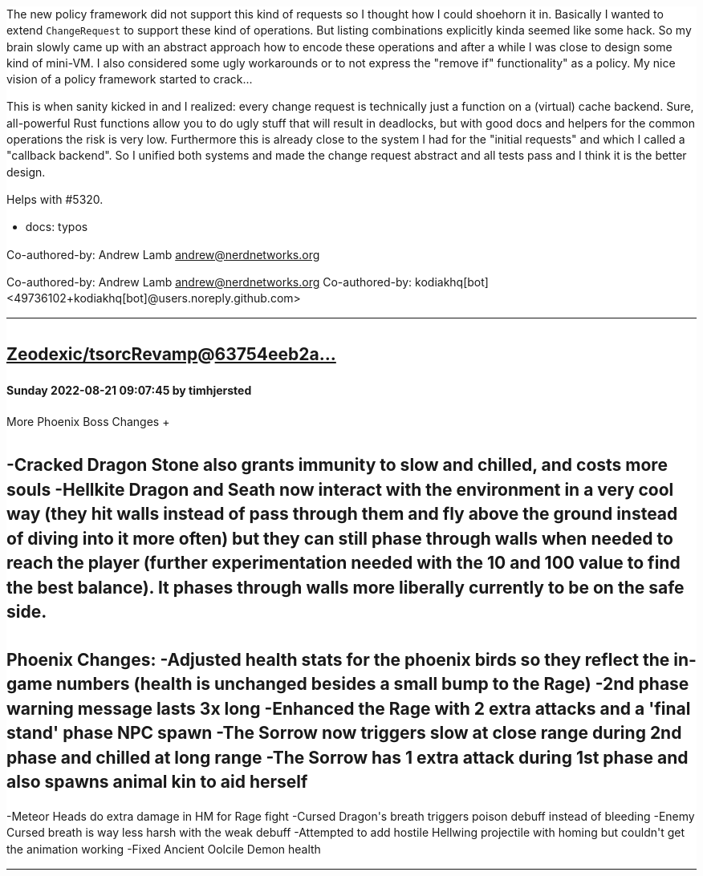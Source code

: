 The new policy framework did not support this kind of requests so I
thought how I could shoehorn it in. Basically I wanted to extend
`ChangeRequest` to support these kind of operations. But listing
combinations explicitly kinda seemed like some hack. So my brain slowly
came up with an abstract approach how to encode these operations and
after a while I was close to design some kind of mini-VM. I also
considered some ugly workarounds or to not express the "remove if"
functionality" as a policy. My nice vision of a policy framework started
to crack...

This is when sanity kicked in and I realized: every change request is
technically just a function on a (virtual) cache backend. Sure,
all-powerful Rust functions allow you to do ugly stuff that will result
in deadlocks, but with good docs and helpers for the common operations
the risk is very low. Furthermore this is already close to the system I
had for the "initial requests" and which I called a "callback backend".
So I unified both systems and made the change request abstract and all
tests pass and I think it is the better design.

Helps with #5320.

* docs: typos

Co-authored-by: Andrew Lamb <andrew@nerdnetworks.org>

Co-authored-by: Andrew Lamb <andrew@nerdnetworks.org>
Co-authored-by: kodiakhq[bot] <49736102+kodiakhq[bot]@users.noreply.github.com>

---
## [Zeodexic/tsorcRevamp](https://github.com/Zeodexic/tsorcRevamp)@[63754eeb2a...](https://github.com/Zeodexic/tsorcRevamp/commit/63754eeb2a66d46912061094173e2fdaf6ce678d)
#### Sunday 2022-08-21 09:07:45 by timhjersted

More Phoenix Boss Changes +

-Cracked Dragon Stone also grants immunity to slow and chilled, and costs more souls
-Hellkite Dragon and Seath now interact with the environment in a very cool way (they hit walls instead of pass through them and fly above the ground instead of diving into it more often) but they can still phase through walls when needed to reach the player (further experimentation needed with the 10 and 100 value to find the best balance). It phases through walls more liberally currently to be on the safe side.
--
Phoenix Changes:
-Adjusted health stats for the phoenix birds so they reflect the in-game numbers (health is unchanged besides a small bump to the Rage)
-2nd phase warning message lasts 3x long
-Enhanced the Rage with 2 extra attacks and a 'final stand' phase NPC spawn
-The Sorrow now triggers slow at close range during 2nd phase and chilled at long range
-The Sorrow has 1 extra attack during 1st phase and also spawns animal kin to aid herself
--
-Meteor Heads do extra damage in HM for Rage fight
-Cursed Dragon's breath triggers poison debuff instead of bleeding
-Enemy Cursed breath is way less harsh with the weak debuff
-Attempted to add hostile Hellwing projectile with homing but couldn't get the animation working
-Fixed Ancient Oolcile Demon health

---

[1]:  https://lore.kernel.org/lkml/20181029221037.87724-1-dancol@google.com/
[2]:  https://lore.kernel.org/lkml/874lbtjvtd.fsf@oldenburg2.str.redhat.com/
[3]:  https://lore.kernel.org/lkml/20181204132604.aspfupwjgjx6fhva@brauner.io/
[4]:  https://lore.kernel.org/lkml/20181203180224.fkvw4kajtbvru2ku@brauner.io/
[5]:  https://lore.kernel.org/lkml/20181121213946.GA10795@mail.hallyn.com/
[6]:  https://lore.kernel.org/lkml/20181120103111.etlqp7zop34v6nv4@brauner.io/
[7]:  https://lore.kernel.org/lkml/36323361-90BD-41AF-AB5B-EE0D7BA02C21@amacapital.net/
[8]:  https://lore.kernel.org/lkml/87tvjxp8pc.fsf@xmission.com/
[9]:  https://asciinema.org/a/IQjuCHew6bnq1cr78yuMv16cy
[11]: https://lore.kernel.org/lkml/F53D6D38-3521-4C20-9034-5AF447DF62FF@amacapital.net/
[12]: https://lore.kernel.org/lkml/87zhtjn8ck.fsf@xmission.com/
[13]: https://lore.kernel.org/lkml/871s6u9z6u.fsf@xmission.com/
[14]: https://lore.kernel.org/lkml/20181206231742.xxi4ghn24z4h2qki@brauner.io/
[15]: https://lore.kernel.org/lkml/20181207003124.GA11160@mail.hallyn.com/
[16]: https://lore.kernel.org/lkml/20181207015423.4miorx43l3qhppfz@brauner.io/
[17]: https://lore.kernel.org/lkml/CAGXu5jL8PciZAXvOvCeCU3wKUEB_dU-O3q0tDw4uB_ojMvDEew@mail.gmail.com/
[18]: https://lore.kernel.org/lkml/20181206222746.GB9224@mail.hallyn.com/
[19]: https://lore.kernel.org/lkml/20181208054059.19813-1-christian@brauner.io/
[20]: https://lore.kernel.org/lkml/8736rebl9s.fsf@oldenburg.str.redhat.com/
[21]: https://lore.kernel.org/lkml/20181228152012.dbf0508c2508138efc5f2bbe@linux-foundation.org/
[22]: https://lore.kernel.org/lkml/20181228233725.722tdfgijxcssg76@brauner.io/
[23]: https://lwn.net/Articles/773459/
[24]: https://lore.kernel.org/lkml/8736rebl9s.fsf@oldenburg.str.redhat.com/
[25]: https://lore.kernel.org/lkml/CAK8P3a0ej9NcJM8wXNPbcGUyOUZYX+VLoDFdbenW3s3114oQZw@mail.gmail.com/